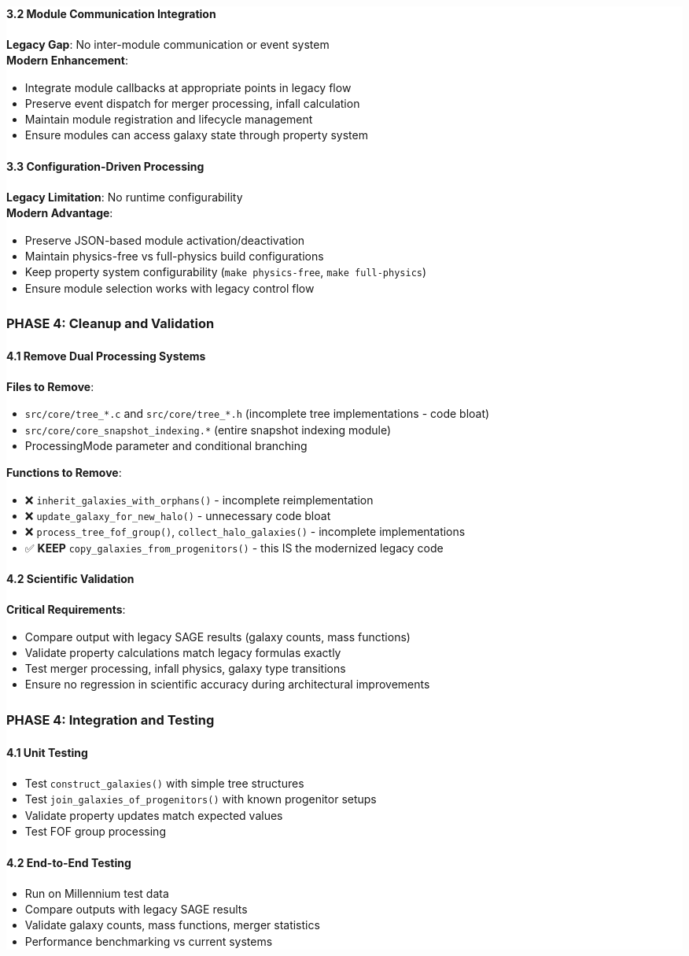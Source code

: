 #### **3.2 Module Communication Integration**
**Legacy Gap**: No inter-module communication or event system  
**Modern Enhancement**:
- Integrate module callbacks at appropriate points in legacy flow
- Preserve event dispatch for merger processing, infall calculation
- Maintain module registration and lifecycle management
- Ensure modules can access galaxy state through property system

#### **3.3 Configuration-Driven Processing**
**Legacy Limitation**: No runtime configurability  
**Modern Advantage**:
- Preserve JSON-based module activation/deactivation
- Maintain physics-free vs full-physics build configurations
- Keep property system configurability (`make physics-free`, `make full-physics`)
- Ensure module selection works with legacy control flow

### **PHASE 4: Cleanup and Validation**

#### **4.1 Remove Dual Processing Systems**
**Files to Remove**:
- `src/core/tree_*.c` and `src/core/tree_*.h` (incomplete tree implementations - code bloat)
- `src/core/core_snapshot_indexing.*` (entire snapshot indexing module)
- ProcessingMode parameter and conditional branching

**Functions to Remove**:
- ❌ `inherit_galaxies_with_orphans()` - incomplete reimplementation
- ❌ `update_galaxy_for_new_halo()` - unnecessary code bloat
- ❌ `process_tree_fof_group()`, `collect_halo_galaxies()` - incomplete implementations
- ✅ **KEEP** `copy_galaxies_from_progenitors()` - this IS the modernized legacy code

#### **4.2 Scientific Validation**
**Critical Requirements**:
- Compare output with legacy SAGE results (galaxy counts, mass functions)
- Validate property calculations match legacy formulas exactly
- Test merger processing, infall physics, galaxy type transitions
- Ensure no regression in scientific accuracy during architectural improvements

### **PHASE 4: Integration and Testing**

#### **4.1 Unit Testing**
- Test `construct_galaxies()` with simple tree structures
- Test `join_galaxies_of_progenitors()` with known progenitor setups
- Validate property updates match expected values
- Test FOF group processing

#### **4.2 End-to-End Testing**
- Run on Millennium test data
- Compare outputs with legacy SAGE results
- Validate galaxy counts, mass functions, merger statistics
- Performance benchmarking vs current systems
